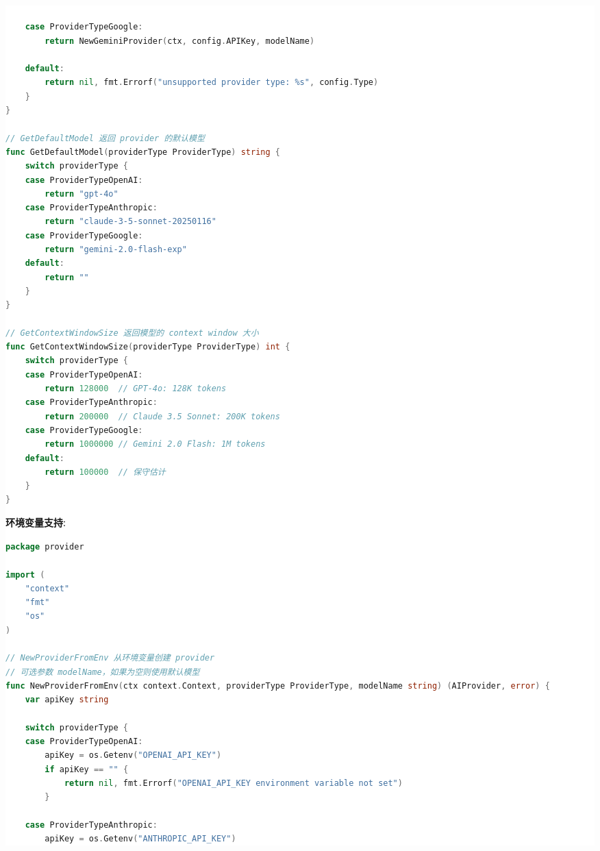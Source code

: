 ```go
        
    case ProviderTypeGoogle:
        return NewGeminiProvider(ctx, config.APIKey, modelName)
        
    default:
        return nil, fmt.Errorf("unsupported provider type: %s", config.Type)
    }
}

// GetDefaultModel 返回 provider 的默认模型
func GetDefaultModel(providerType ProviderType) string {
    switch providerType {
    case ProviderTypeOpenAI:
        return "gpt-4o"
    case ProviderTypeAnthropic:
        return "claude-3-5-sonnet-20250116"
    case ProviderTypeGoogle:
        return "gemini-2.0-flash-exp"
    default:
        return ""
    }
}

// GetContextWindowSize 返回模型的 context window 大小
func GetContextWindowSize(providerType ProviderType) int {
    switch providerType {
    case ProviderTypeOpenAI:
        return 128000  // GPT-4o: 128K tokens
    case ProviderTypeAnthropic:
        return 200000  // Claude 3.5 Sonnet: 200K tokens
    case ProviderTypeGoogle:
        return 1000000 // Gemini 2.0 Flash: 1M tokens
    default:
        return 100000  // 保守估计
    }
}
```

**环境变量支持**:

```go
package provider

import (
    "context"
    "fmt"
    "os"
)

// NewProviderFromEnv 从环境变量创建 provider
// 可选参数 modelName，如果为空则使用默认模型
func NewProviderFromEnv(ctx context.Context, providerType ProviderType, modelName string) (AIProvider, error) {
    var apiKey string
    
    switch providerType {
    case ProviderTypeOpenAI:
        apiKey = os.Getenv("OPENAI_API_KEY")
        if apiKey == "" {
            return nil, fmt.Errorf("OPENAI_API_KEY environment variable not set")
        }
        
    case ProviderTypeAnthropic:
        apiKey = os.Getenv("ANTHROPIC_API_KEY")
```